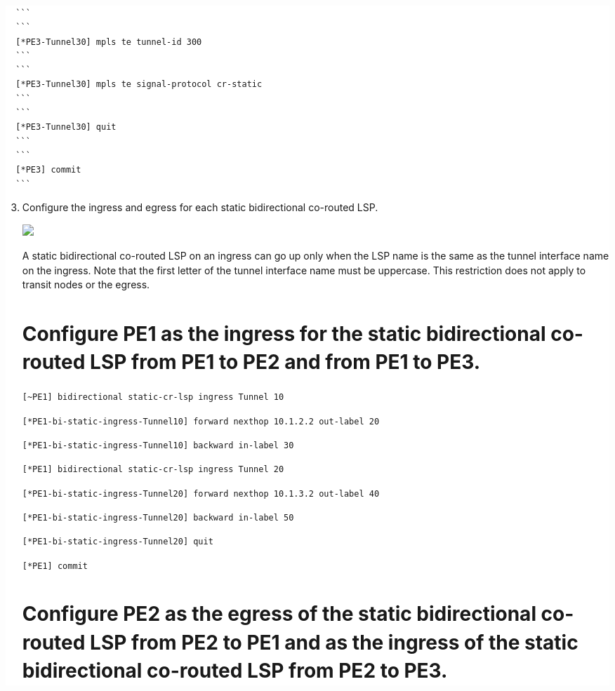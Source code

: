       ```
      ```
      [*PE3-Tunnel30] mpls te tunnel-id 300
      ```
      ```
      [*PE3-Tunnel30] mpls te signal-protocol cr-static
      ```
      ```
      [*PE3-Tunnel30] quit
      ```
      ```
      [*PE3] commit
      ```
   3. Configure the ingress and egress for each static bidirectional co-routed LSP.
      
      ![](../../../../public_sys-resources/note_3.0-en-us.png) 
      
      A static bidirectional co-routed LSP on an ingress can go up only when the LSP name is the same as the tunnel interface name on the ingress. Note that the first letter of the tunnel interface name must be uppercase. This restriction does not apply to transit nodes or the egress.
      
      # Configure PE1 as the ingress for the static bidirectional co-routed LSP from PE1 to PE2 and from PE1 to PE3.
      
      ```
      [~PE1] bidirectional static-cr-lsp ingress Tunnel 10
      ```
      ```
      [*PE1-bi-static-ingress-Tunnel10] forward nexthop 10.1.2.2 out-label 20
      ```
      ```
      [*PE1-bi-static-ingress-Tunnel10] backward in-label 30
      ```
      ```
      [*PE1] bidirectional static-cr-lsp ingress Tunnel 20
      ```
      ```
      [*PE1-bi-static-ingress-Tunnel20] forward nexthop 10.1.3.2 out-label 40
      ```
      ```
      [*PE1-bi-static-ingress-Tunnel20] backward in-label 50
      ```
      ```
      [*PE1-bi-static-ingress-Tunnel20] quit
      ```
      ```
      [*PE1] commit
      ```
      
      # Configure PE2 as the egress of the static bidirectional co-routed LSP from PE2 to PE1 and as the ingress of the static bidirectional co-routed LSP from PE2 to PE3.
      